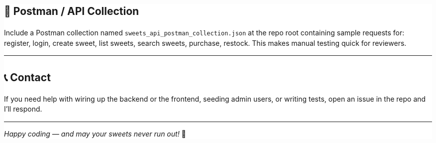 
## 🧭 Postman / API Collection

Include a Postman collection named `sweets_api_postman_collection.json` at the repo root containing sample requests for: register, login, create sweet, list sweets, search sweets, purchase, restock. This makes manual testing quick for reviewers.

---


## 📞 Contact

If you need help with wiring up the backend or the frontend, seeding admin users, or writing tests, open an issue in the repo and I’ll respond.

---

*Happy coding — and may your sweets never run out!* 🎂
